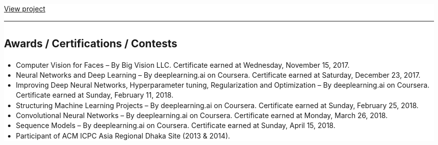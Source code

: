 [](https://github.com/sayef/99-Text-Compressor)[View project](#)

---

## Awards / Certifications / Contests

- Computer Vision for Faces – By Big Vision LLC. Certificate earned at Wednesday, November 15, 2017.
- Neural Networks and Deep Learning – By deeplearning.ai on Coursera. Certificate earned at Saturday, December 23, 2017.
- Improving Deep Neural Networks, Hyperparameter tuning, Regularization and Optimization – By deeplearning.ai on Coursera. Certificate earned at Sunday, February 11, 2018.
- Structuring Machine Learning Projects – By deeplearning.ai on Coursera. Certificate earned at Sunday, February 25, 2018.
- Convolutional Neural Networks – By deeplearning.ai on Coursera. Certificate earned at Monday, March 26, 2018.
- Sequence Models – By deeplearning.ai on Coursera. Certificate earned at Sunday, April 15, 2018.
- Participant of ACM ICPC Asia Regional Dhaka Site (2013 & 2014).

